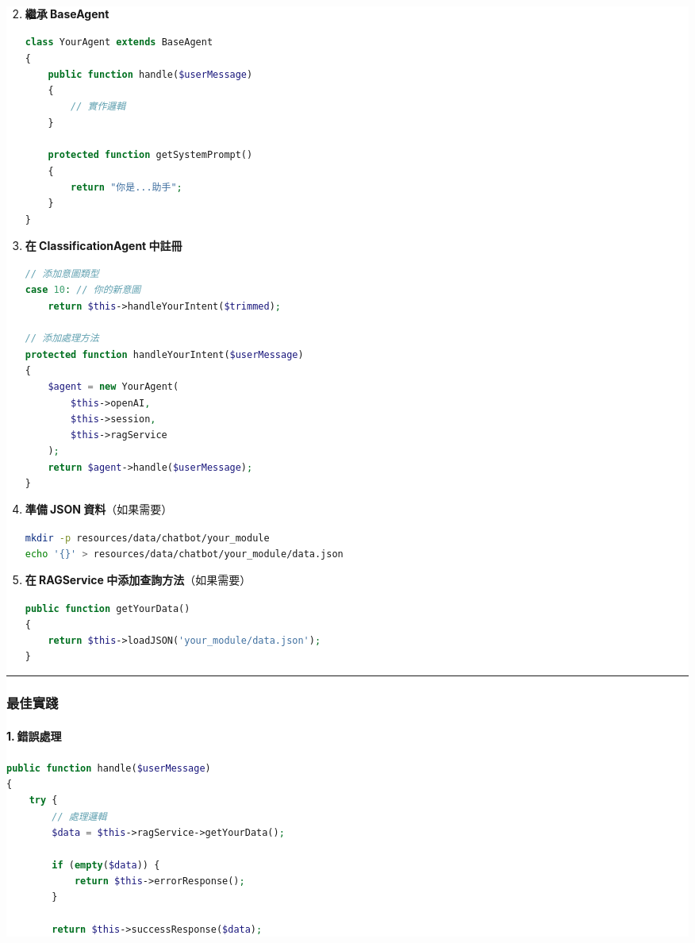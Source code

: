 2. **繼承 BaseAgent**
   ```php
   class YourAgent extends BaseAgent
   {
       public function handle($userMessage)
       {
           // 實作邏輯
       }

       protected function getSystemPrompt()
       {
           return "你是...助手";
       }
   }
   ```

3. **在 ClassificationAgent 中註冊**
   ```php
   // 添加意圖類型
   case 10: // 你的新意圖
       return $this->handleYourIntent($trimmed);

   // 添加處理方法
   protected function handleYourIntent($userMessage)
   {
       $agent = new YourAgent(
           $this->openAI,
           $this->session,
           $this->ragService
       );
       return $agent->handle($userMessage);
   }
   ```

4. **準備 JSON 資料**（如果需要）
   ```bash
   mkdir -p resources/data/chatbot/your_module
   echo '{}' > resources/data/chatbot/your_module/data.json
   ```

5. **在 RAGService 中添加查詢方法**（如果需要）
   ```php
   public function getYourData()
   {
       return $this->loadJSON('your_module/data.json');
   }
   ```

---

### 最佳實踐

#### 1. 錯誤處理

```php
public function handle($userMessage)
{
    try {
        // 處理邏輯
        $data = $this->ragService->getYourData();

        if (empty($data)) {
            return $this->errorResponse();
        }

        return $this->successResponse($data);

```